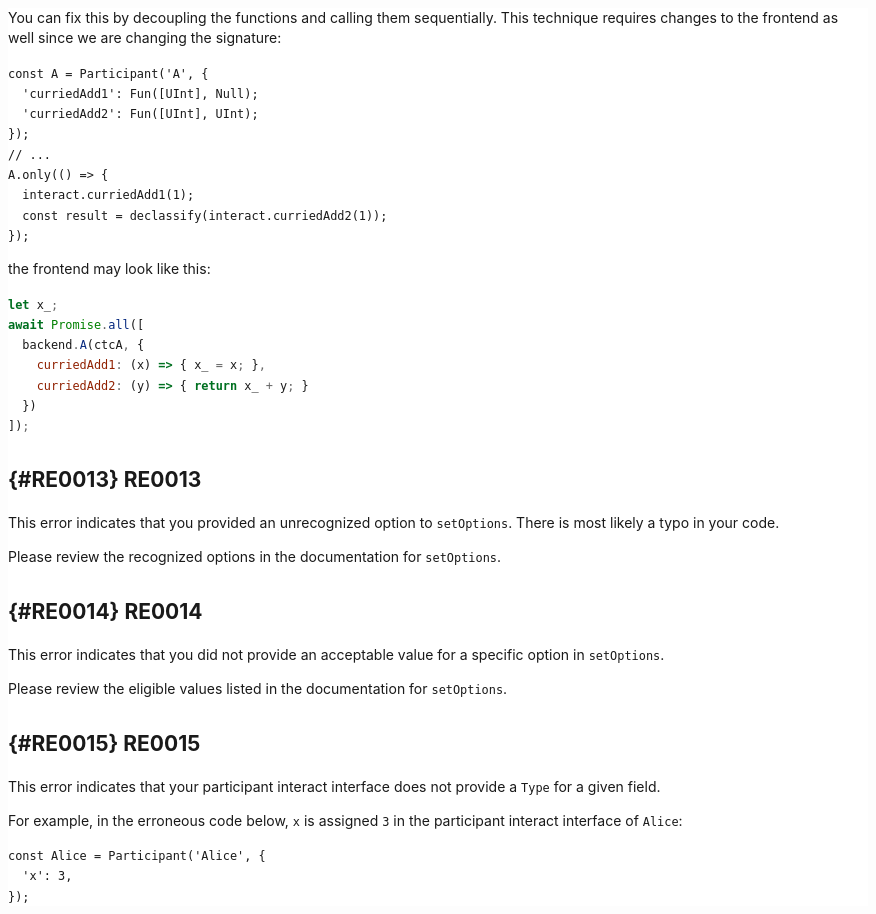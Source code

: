 
You can fix this by decoupling the functions and calling them sequentially. This technique requires
changes to the frontend as well since we are changing the signature:

```reach
const A = Participant('A', {
  'curriedAdd1': Fun([UInt], Null);
  'curriedAdd2': Fun([UInt], UInt);
});
// ...
A.only(() => {
  interact.curriedAdd1(1);
  const result = declassify(interact.curriedAdd2(1));
});
```


the frontend may look like this:

```js
let x_;
await Promise.all([
  backend.A(ctcA, {
    curriedAdd1: (x) => { x_ = x; },
    curriedAdd2: (y) => { return x_ + y; }
  })
]);
```


## {#RE0013} RE0013

This error indicates that you provided an unrecognized option to `setOptions`.
There is most likely a typo in your code.

Please review the recognized options in the documentation for `setOptions`.

## {#RE0014} RE0014

This error indicates that you did not provide an acceptable value for a specific option
in `setOptions`.

Please review the eligible values listed in the documentation for `setOptions`.

## {#RE0015} RE0015

This error indicates that your participant interact interface does not provide a `Type`
for a given field.

For example, in the erroneous code below, `x` is assigned `3` in the participant interact interface
of `Alice`:

```reach
const Alice = Participant('Alice', {
  'x': 3,
});
```


  [x]: 4,